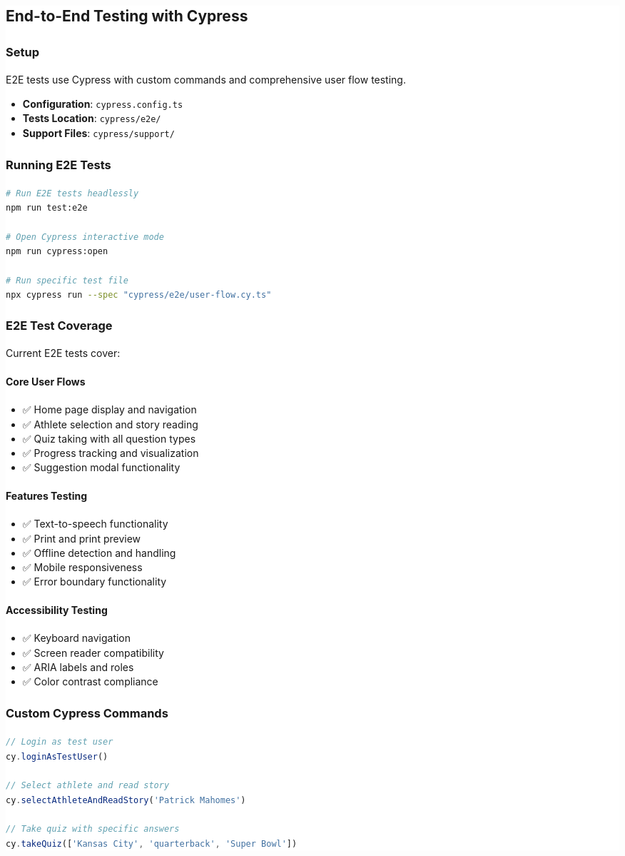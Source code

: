 ## End-to-End Testing with Cypress

### Setup

E2E tests use Cypress with custom commands and comprehensive user flow testing.

- **Configuration**: `cypress.config.ts`
- **Tests Location**: `cypress/e2e/`
- **Support Files**: `cypress/support/`

### Running E2E Tests

```bash
# Run E2E tests headlessly
npm run test:e2e

# Open Cypress interactive mode
npm run cypress:open

# Run specific test file
npx cypress run --spec "cypress/e2e/user-flow.cy.ts"
```

### E2E Test Coverage

Current E2E tests cover:

#### Core User Flows
- ✅ Home page display and navigation
- ✅ Athlete selection and story reading
- ✅ Quiz taking with all question types
- ✅ Progress tracking and visualization
- ✅ Suggestion modal functionality

#### Features Testing
- ✅ Text-to-speech functionality
- ✅ Print and print preview
- ✅ Offline detection and handling
- ✅ Mobile responsiveness
- ✅ Error boundary functionality

#### Accessibility Testing
- ✅ Keyboard navigation
- ✅ Screen reader compatibility
- ✅ ARIA labels and roles
- ✅ Color contrast compliance

### Custom Cypress Commands

```typescript
// Login as test user
cy.loginAsTestUser()

// Select athlete and read story
cy.selectAthleteAndReadStory('Patrick Mahomes')

// Take quiz with specific answers
cy.takeQuiz(['Kansas City', 'quarterback', 'Super Bowl'])
```
